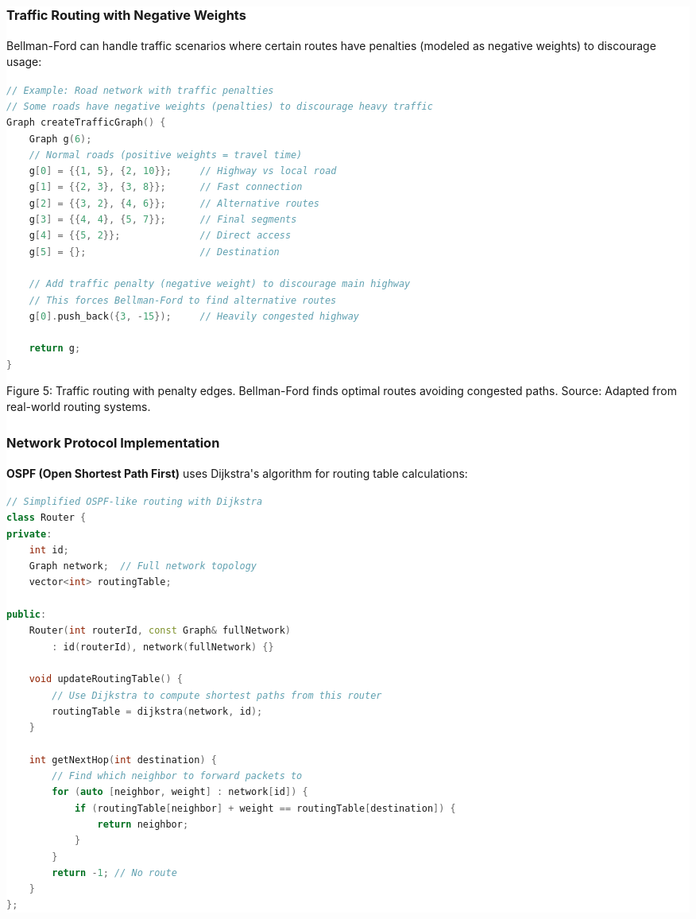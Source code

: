### Traffic Routing with Negative Weights

Bellman-Ford can handle traffic scenarios where certain routes have penalties (modeled as negative weights) to discourage usage:

```cpp
// Example: Road network with traffic penalties
// Some roads have negative weights (penalties) to discourage heavy traffic
Graph createTrafficGraph() {
    Graph g(6);
    // Normal roads (positive weights = travel time)
    g[0] = {{1, 5}, {2, 10}};     // Highway vs local road
    g[1] = {{2, 3}, {3, 8}};      // Fast connection
    g[2] = {{3, 2}, {4, 6}};      // Alternative routes
    g[3] = {{4, 4}, {5, 7}};      // Final segments
    g[4] = {{5, 2}};              // Direct access
    g[5] = {};                    // Destination

    // Add traffic penalty (negative weight) to discourage main highway
    // This forces Bellman-Ford to find alternative routes
    g[0].push_back({3, -15});     // Heavily congested highway

    return g;
}
```

Figure 5: Traffic routing with penalty edges. Bellman-Ford finds optimal routes avoiding congested paths. Source: Adapted from real-world routing systems.

### Network Protocol Implementation

**OSPF (Open Shortest Path First)** uses Dijkstra's algorithm for routing table calculations:

```cpp
// Simplified OSPF-like routing with Dijkstra
class Router {
private:
    int id;
    Graph network;  // Full network topology
    vector<int> routingTable;

public:
    Router(int routerId, const Graph& fullNetwork)
        : id(routerId), network(fullNetwork) {}

    void updateRoutingTable() {
        // Use Dijkstra to compute shortest paths from this router
        routingTable = dijkstra(network, id);
    }

    int getNextHop(int destination) {
        // Find which neighbor to forward packets to
        for (auto [neighbor, weight] : network[id]) {
            if (routingTable[neighbor] + weight == routingTable[destination]) {
                return neighbor;
            }
        }
        return -1; // No route
    }
};
```
